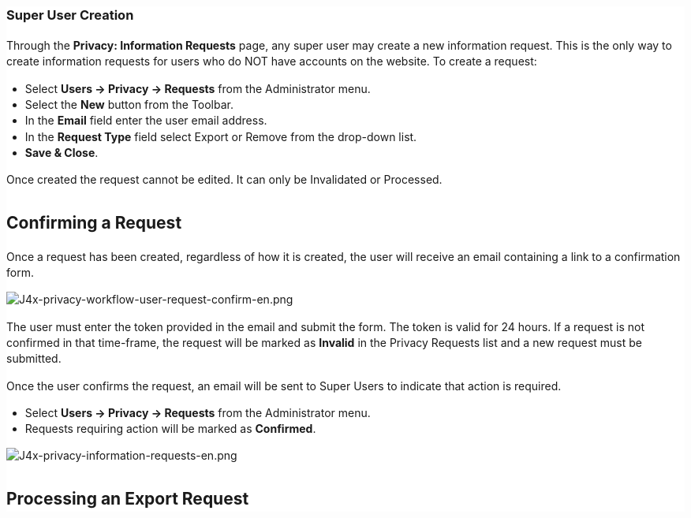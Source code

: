 ### Super User Creation

Through the **Privacy: Information Requests** page, any super user may
create a new information request. This is the only way to create
information requests for users who do NOT have accounts on the website.
To create a request:

- Select **Users **→** Privacy **→** Requests** from the Administrator
  menu.
- Select the **New** button from the Toolbar.
- In the **Email** field enter the user email address.
- In the **Request Type** field select Export or Remove from the
  drop-down list.
- **Save & Close**.

Once created the request cannot be edited. It can only be Invalidated or
Processed.

## Confirming a Request

Once a request has been created, regardless of how it is created, the
user will receive an email containing a link to a confirmation form.

<img
src="https://docs.joomla.org/images/thumb/1/10/J4x-privacy-workflow-user-request-confirm-en.png/800px-J4x-privacy-workflow-user-request-confirm-en.png"
class="thumbborder" decoding="async"
srcset="https://docs.joomla.org/images/1/10/J4x-privacy-workflow-user-request-confirm-en.png 1.5x"
data-file-width="1000" data-file-height="379" width="800" height="303"
alt="J4x-privacy-workflow-user-request-confirm-en.png" />

The user must enter the token provided in the email and submit the form.
The token is valid for 24 hours. If a request is not confirmed in that
time-frame, the request will be marked as **Invalid** in the Privacy
Requests list and a new request must be submitted.

Once the user confirms the request, an email will be sent to Super Users
to indicate that action is required.

- Select **Users **→** Privacy **→** Requests** from the Administrator
  menu.
- Requests requiring action will be marked as **Confirmed**.

<img
src="https://docs.joomla.org/images/thumb/c/c0/J4x-privacy-information-requests-en.png/800px-J4x-privacy-information-requests-en.png"
class="thumbborder" decoding="async"
srcset="https://docs.joomla.org/images/c/c0/J4x-privacy-information-requests-en.png 1.5x"
data-file-width="1000" data-file-height="363" width="800" height="290"
alt="J4x-privacy-information-requests-en.png" />

## Processing an Export Request
